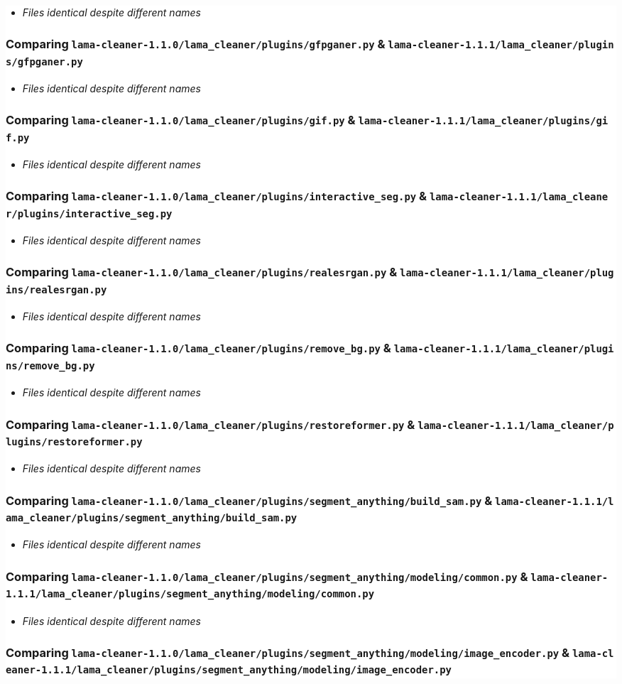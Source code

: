  * *Files identical despite different names*

### Comparing `lama-cleaner-1.1.0/lama_cleaner/plugins/gfpganer.py` & `lama-cleaner-1.1.1/lama_cleaner/plugins/gfpganer.py`

 * *Files identical despite different names*

### Comparing `lama-cleaner-1.1.0/lama_cleaner/plugins/gif.py` & `lama-cleaner-1.1.1/lama_cleaner/plugins/gif.py`

 * *Files identical despite different names*

### Comparing `lama-cleaner-1.1.0/lama_cleaner/plugins/interactive_seg.py` & `lama-cleaner-1.1.1/lama_cleaner/plugins/interactive_seg.py`

 * *Files identical despite different names*

### Comparing `lama-cleaner-1.1.0/lama_cleaner/plugins/realesrgan.py` & `lama-cleaner-1.1.1/lama_cleaner/plugins/realesrgan.py`

 * *Files identical despite different names*

### Comparing `lama-cleaner-1.1.0/lama_cleaner/plugins/remove_bg.py` & `lama-cleaner-1.1.1/lama_cleaner/plugins/remove_bg.py`

 * *Files identical despite different names*

### Comparing `lama-cleaner-1.1.0/lama_cleaner/plugins/restoreformer.py` & `lama-cleaner-1.1.1/lama_cleaner/plugins/restoreformer.py`

 * *Files identical despite different names*

### Comparing `lama-cleaner-1.1.0/lama_cleaner/plugins/segment_anything/build_sam.py` & `lama-cleaner-1.1.1/lama_cleaner/plugins/segment_anything/build_sam.py`

 * *Files identical despite different names*

### Comparing `lama-cleaner-1.1.0/lama_cleaner/plugins/segment_anything/modeling/common.py` & `lama-cleaner-1.1.1/lama_cleaner/plugins/segment_anything/modeling/common.py`

 * *Files identical despite different names*

### Comparing `lama-cleaner-1.1.0/lama_cleaner/plugins/segment_anything/modeling/image_encoder.py` & `lama-cleaner-1.1.1/lama_cleaner/plugins/segment_anything/modeling/image_encoder.py`

